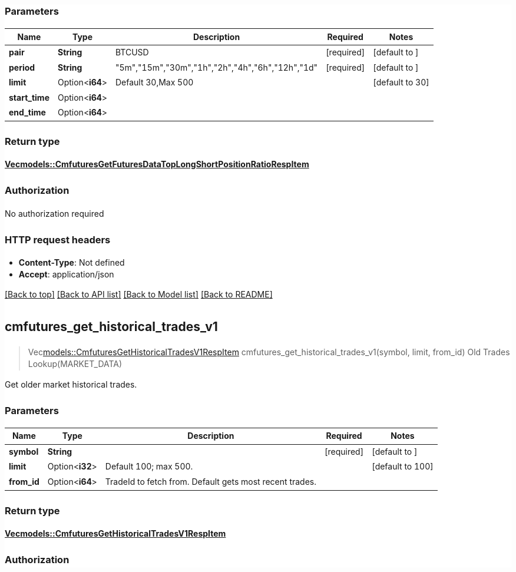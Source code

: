 ### Parameters


Name | Type | Description  | Required | Notes
------------- | ------------- | ------------- | ------------- | -------------
**pair** | **String** | BTCUSD | [required] |[default to ]
**period** | **String** | &#34;5m&#34;,&#34;15m&#34;,&#34;30m&#34;,&#34;1h&#34;,&#34;2h&#34;,&#34;4h&#34;,&#34;6h&#34;,&#34;12h&#34;,&#34;1d&#34; | [required] |[default to ]
**limit** | Option<**i64**> | Default 30,Max 500 |  |[default to 30]
**start_time** | Option<**i64**> |  |  |
**end_time** | Option<**i64**> |  |  |

### Return type

[**Vec<models::CmfuturesGetFuturesDataTopLongShortPositionRatioRespItem>**](CmfuturesGetFuturesDataTopLongShortPositionRatioRespItem.md)

### Authorization

No authorization required

### HTTP request headers

- **Content-Type**: Not defined
- **Accept**: application/json

[[Back to top]](#) [[Back to API list]](../README.md#documentation-for-api-endpoints) [[Back to Model list]](../README.md#documentation-for-models) [[Back to README]](../README.md)


## cmfutures_get_historical_trades_v1

> Vec<models::CmfuturesGetHistoricalTradesV1RespItem> cmfutures_get_historical_trades_v1(symbol, limit, from_id)
Old Trades Lookup(MARKET_DATA)

Get older market historical trades.

### Parameters


Name | Type | Description  | Required | Notes
------------- | ------------- | ------------- | ------------- | -------------
**symbol** | **String** |  | [required] |[default to ]
**limit** | Option<**i32**> | Default 100; max 500. |  |[default to 100]
**from_id** | Option<**i64**> | TradeId to fetch from. Default gets most recent trades. |  |

### Return type

[**Vec<models::CmfuturesGetHistoricalTradesV1RespItem>**](CmfuturesGetHistoricalTradesV1RespItem.md)

### Authorization
